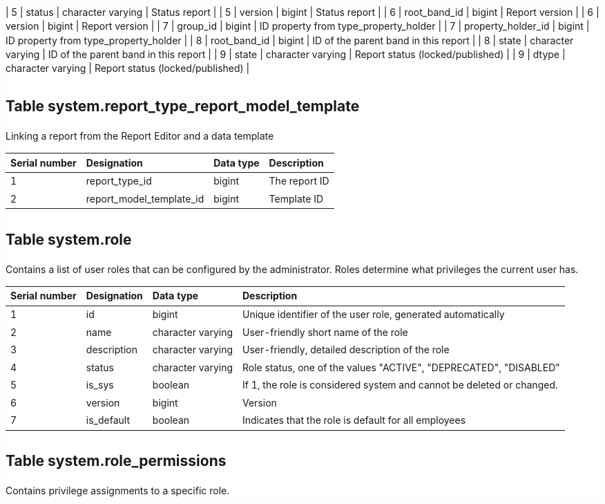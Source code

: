 | 5  | status | character varying | Status report |
| 5  | version | bigint | Status report |
| 6  | root\_band\_id | bigint | Report version |
| 6  | version | bigint | Report version |
| 7  | group\_id | bigint | ID property from type\_property\_holder |
| 7  | property\_holder\_id | bigint | ID property from type\_property\_holder |
| 8  | root\_band\_id | bigint | ID of the parent band in this report |
| 8  | state | character varying | ID of the parent band in this report |
| 9  | state | character varying | Report status (locked/published) |
| 9  | dtype | character varying | Report status (locked/published) |

## **Table system.report\_type\_report\_model\_template**

Linking a report from the Report Editor and a data template

| Serial number | Designation | Data type | Description |
| :---- | :---- | :---- | :---- |
| 1  | report\_type\_id | bigint | The report ID |
| 2  | report\_model\_template\_id | bigint | Template ID |

## **Table system.role**

Contains a list of user roles that can be configured by the administrator. Roles determine what privileges the current user has.

| Serial number | Designation | Data type | Description |
| :---- | :---- | :---- | :---- |
| 1  | id | bigint | Unique identifier of the user role, generated automatically |
| 2  | name | character varying | User-friendly short name of the role |
| 3  | description | character varying | User-friendly, detailed description of the role |
| 4  | status | character varying | Role status, one of the values ​​"ACTIVE", "DEPRECATED", "DISABLED" |
| 5  | is\_sys | boolean | If 1, the role is considered system and cannot be deleted or changed. |
| 6  | version | bigint | Version |
| 7  | is\_default | boolean | Indicates that the role is default for all employees |

## **Table system.role\_permissions**

Contains privilege assignments to a specific role.
